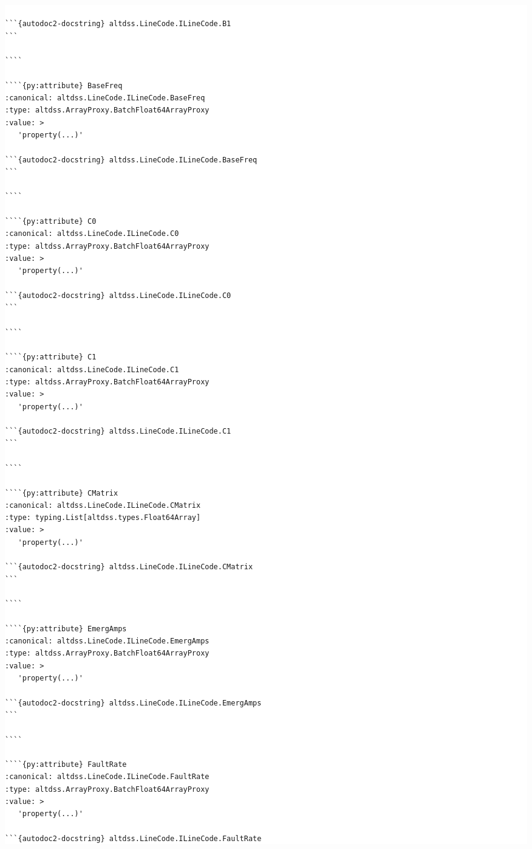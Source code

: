 `````{py:class} ILineCode(iobj)

```{autodoc2-docstring} altdss.LineCode.ILineCode.B1
```

````

````{py:attribute} BaseFreq
:canonical: altdss.LineCode.ILineCode.BaseFreq
:type: altdss.ArrayProxy.BatchFloat64ArrayProxy
:value: >
   'property(...)'

```{autodoc2-docstring} altdss.LineCode.ILineCode.BaseFreq
```

````

````{py:attribute} C0
:canonical: altdss.LineCode.ILineCode.C0
:type: altdss.ArrayProxy.BatchFloat64ArrayProxy
:value: >
   'property(...)'

```{autodoc2-docstring} altdss.LineCode.ILineCode.C0
```

````

````{py:attribute} C1
:canonical: altdss.LineCode.ILineCode.C1
:type: altdss.ArrayProxy.BatchFloat64ArrayProxy
:value: >
   'property(...)'

```{autodoc2-docstring} altdss.LineCode.ILineCode.C1
```

````

````{py:attribute} CMatrix
:canonical: altdss.LineCode.ILineCode.CMatrix
:type: typing.List[altdss.types.Float64Array]
:value: >
   'property(...)'

```{autodoc2-docstring} altdss.LineCode.ILineCode.CMatrix
```

````

````{py:attribute} EmergAmps
:canonical: altdss.LineCode.ILineCode.EmergAmps
:type: altdss.ArrayProxy.BatchFloat64ArrayProxy
:value: >
   'property(...)'

```{autodoc2-docstring} altdss.LineCode.ILineCode.EmergAmps
```

````

````{py:attribute} FaultRate
:canonical: altdss.LineCode.ILineCode.FaultRate
:type: altdss.ArrayProxy.BatchFloat64ArrayProxy
:value: >
   'property(...)'

```{autodoc2-docstring} altdss.LineCode.ILineCode.FaultRate
`````